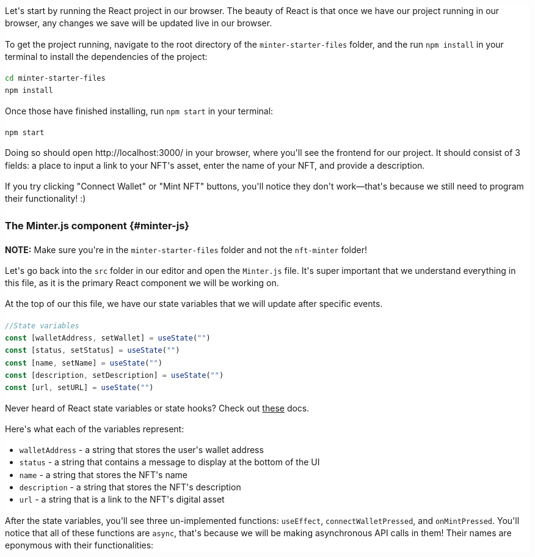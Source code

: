 Let's start by running the React project in our browser. The beauty of React is that once we have our project running in our browser, any changes we save will be updated live in our browser.

To get the project running, navigate to the root directory of the `minter-starter-files` folder, and the run `npm install` in your terminal to install the dependencies of the project:

```bash
cd minter-starter-files
npm install
```

Once those have finished installing, run `npm start` in your terminal:

```bash
npm start
```

Doing so should open http://localhost:3000/ in your browser, where you'll see the frontend for our project. It should consist of 3 fields: a place to input a link to your NFT's asset, enter the name of your NFT, and provide a description.

If you try clicking "Connect Wallet" or "Mint NFT" buttons, you'll notice they don't work—that's because we still need to program their functionality! :\)

### The Minter.js component {#minter-js}

**NOTE:** Make sure you're in the `minter-starter-files` folder and not the `nft-minter` folder!

Let's go back into the `src` folder in our editor and open the `Minter.js` file. It's super important that we understand everything in this file, as it is the primary React component we will be working on.

At the top of our this file, we have our state variables that we will update after specific events.

```javascript
//State variables
const [walletAddress, setWallet] = useState("")
const [status, setStatus] = useState("")
const [name, setName] = useState("")
const [description, setDescription] = useState("")
const [url, setURL] = useState("")
```

Never heard of React state variables or state hooks? Check out [these](https://reactjs.org/docs/hooks-state.html) docs.

Here's what each of the variables represent:

- `walletAddress` - a string that stores the user's wallet address
- `status` - a string that contains a message to display at the bottom of the UI
- `name` - a string that stores the NFT's name
- `description` - a string that stores the NFT's description
- `url` - a string that is a link to the NFT's digital asset

After the state variables, you'll see three un-implemented functions: `useEffect`, `connectWalletPressed`, and `onMintPressed`. You'll notice that all of these functions are `async`, that's because we will be making asynchronous API calls in them! Their names are eponymous with their functionalities:

